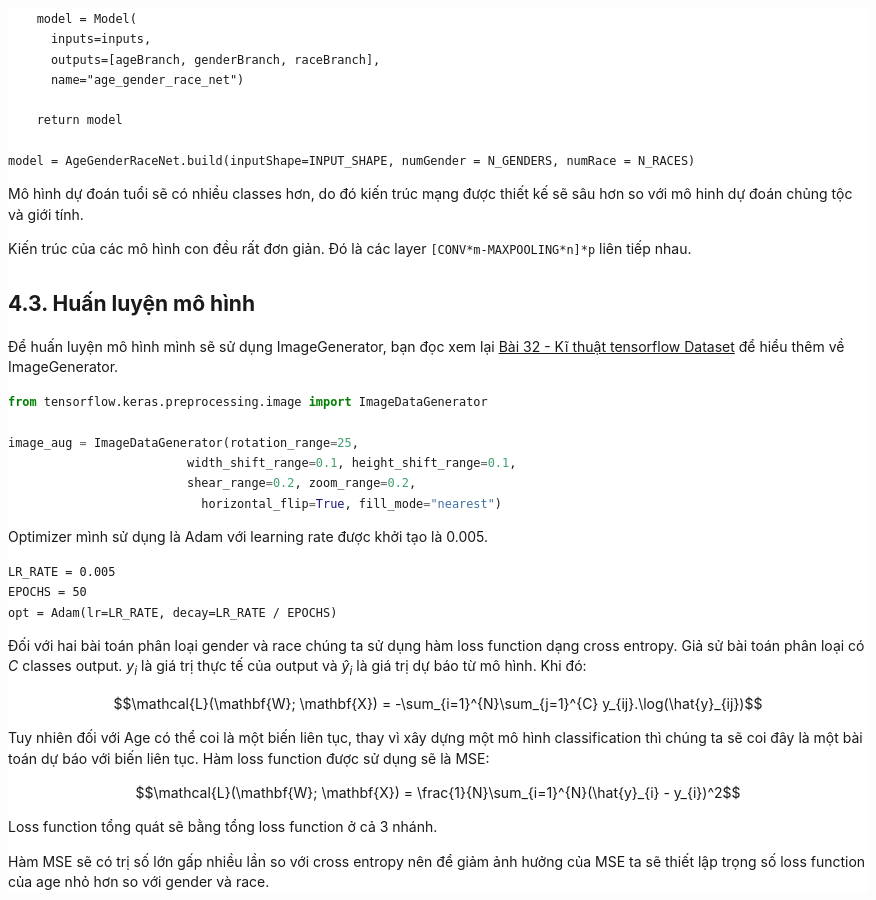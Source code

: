 ```
    model = Model(
      inputs=inputs,
      outputs=[ageBranch, genderBranch, raceBranch],
      name="age_gender_race_net")

    return model

model = AgeGenderRaceNet.build(inputShape=INPUT_SHAPE, numGender = N_GENDERS, numRace = N_RACES)
```

Mô hình dự đoán tuổi sẽ có nhiều classes hơn, do đó kiến trúc mạng được thiết kế sẽ sâu hơn so với mô hinh dự đoán chủng tộc và giới tính.

Kiến trúc của các mô hình con đều rất đơn giản. Đó là các layer `[CONV*m-MAXPOOLING*n]*p` liên tiếp nhau.

## 4.3. Huấn luyện mô hình

Để huấn luyện mô hình mình sẽ sử dụng ImageGenerator, bạn đọc xem lại [Bài 32 - Kĩ thuật tensorflow Dataset](https://phamdinhkhanh.github.io/2020/04/09/TensorflowDataset.html#321-s%E1%BB%AD-d%E1%BB%A5ng-imagegenerator) để hiểu thêm về ImageGenerator.


```python
from tensorflow.keras.preprocessing.image import ImageDataGenerator

image_aug = ImageDataGenerator(rotation_range=25, 
                         width_shift_range=0.1, height_shift_range=0.1, 
                         shear_range=0.2, zoom_range=0.2,
	                       horizontal_flip=True, fill_mode="nearest")
```

Optimizer mình sử dụng là Adam với learning rate được khởi tạo là 0.005.


```
LR_RATE = 0.005
EPOCHS = 50
opt = Adam(lr=LR_RATE, decay=LR_RATE / EPOCHS)
```

Đối với hai bài toán phân loại gender và race chúng ta sử dụng hàm loss function dạng cross entropy. Giả sử bài toán phân loại có $C$ classes output. $y_{i}$ là giá trị thực tế của output và $\hat{y}_{i}$ là giá trị dự báo từ mô hình. Khi đó:
 

$$\mathcal{L}(\mathbf{W}; \mathbf{X}) = -\sum_{i=1}^{N}\sum_{j=1}^{C} y_{ij}.\log(\hat{y}_{ij})$$

Tuy nhiên đối với Age có thể coi là một biến liên tục, thay vì xây dựng một mô hình classification thì chúng ta sẽ coi đây là một bài toán dự báo với biến liên tục. Hàm loss function được sử dụng sẽ là MSE:

$$\mathcal{L}(\mathbf{W}; \mathbf{X}) = \frac{1}{N}\sum_{i=1}^{N}(\hat{y}_{i} - y_{i})^2$$

Loss function tổng quát sẽ bằng tổng loss function ở cả 3 nhánh.

Hàm MSE sẽ có trị số lớn gấp nhiều lần so với cross entropy nên để giảm ảnh hưởng của MSE ta sẽ thiết lập trọng số loss function của age nhỏ hơn so với gender và race.
